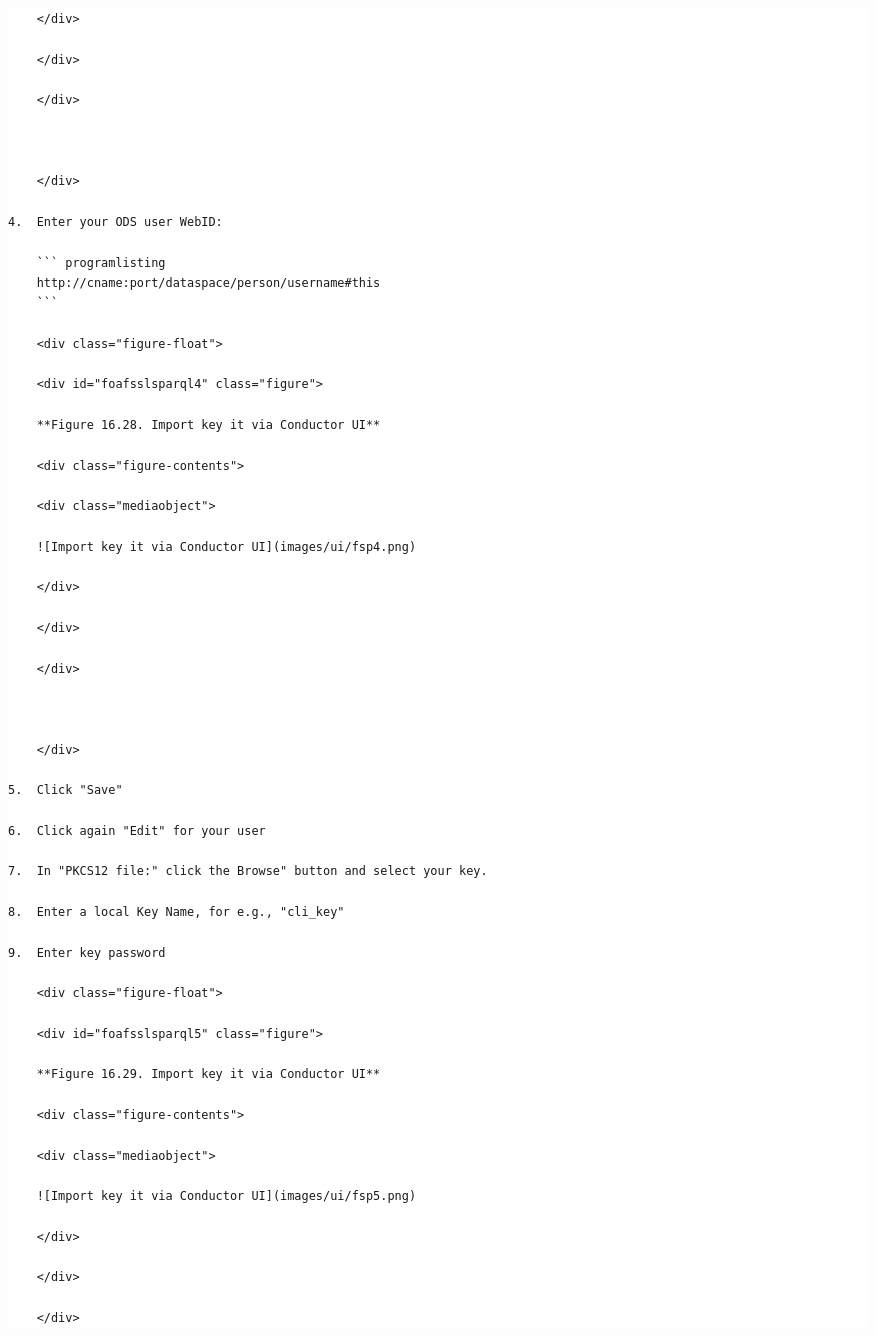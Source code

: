         </div>

        </div>

        </div>

          

        </div>

    4.  Enter your ODS user WebID:

        ``` programlisting
        http://cname:port/dataspace/person/username#this
        ```

        <div class="figure-float">

        <div id="foafsslsparql4" class="figure">

        **Figure 16.28. Import key it via Conductor UI**

        <div class="figure-contents">

        <div class="mediaobject">

        ![Import key it via Conductor UI](images/ui/fsp4.png)

        </div>

        </div>

        </div>

          

        </div>

    5.  Click "Save"

    6.  Click again "Edit" for your user

    7.  In "PKCS12 file:" click the Browse" button and select your key.

    8.  Enter a local Key Name, for e.g., "cli_key"

    9.  Enter key password

        <div class="figure-float">

        <div id="foafsslsparql5" class="figure">

        **Figure 16.29. Import key it via Conductor UI**

        <div class="figure-contents">

        <div class="mediaobject">

        ![Import key it via Conductor UI](images/ui/fsp5.png)

        </div>

        </div>

        </div>
